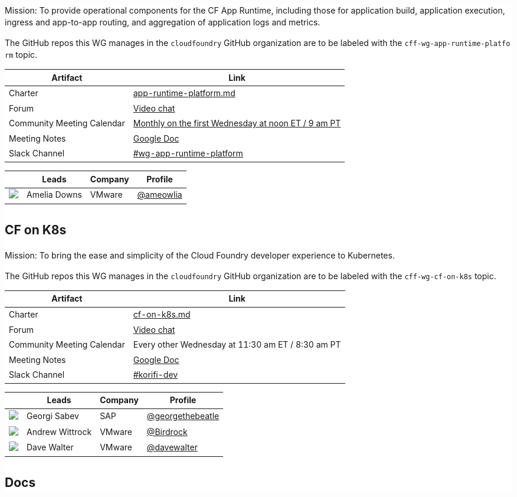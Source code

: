 Mission: To provide operational components for the CF App Runtime, including those for application build, application execution, ingress and app-to-app routing, and aggregation of application logs and metrics.

The GitHub repos this WG manages in the `cloudfoundry` GitHub organization are to be labeled with the `cff-wg-app-runtime-platform` topic.

| Artifact                   | Link |
| -------------------------- | ---- |
| Charter                    | [app-runtime-platform.md](./app-runtime-platform.md)  |
| Forum                      | [Video chat](https://zoom.us/j/96811724570?pwd=akxYdzlPQVJZMU9ySDVKSThNTUI4dz09) |
| Community Meeting Calendar | [Monthly on the first Wednesday at noon ET / 9 am PT](https://calendar.google.com/event?action=TEMPLATE&tmeid=bnBmZTMzMzYyNGlxY3U5ODR2ZHFtZ2kyZDRfMjAyMTExMDNUMTYwMDAwWiBjbG91ZGZvdW5kcnkub3JnX29lZGIwaWxvdGc1dWRzcGRsdjMyYTV2Yzc4QGc&tmsrc=cloudfoundry.org_oedb0ilotg5udspdlv32a5vc78%40group.calendar.google.com&scp=ALL)  |
| Meeting Notes              | [Google Doc](https://docs.google.com/document/d/1aGT5P_1kFiDMqgvRgmryXMvjGRXKpmtexAhAGK0t3yc/edit)  |
| Slack Channel              | [&#x23;wg-app-runtime-platform](https://cloudfoundry.slack.com/archives/C02HNDJB31R)  |

| &nbsp;                                                   | Leads            | Company | Profile                                  |
| -------------------------------------------------------- | ---------------- | ------- | ---------------------------------------- |
| <img width="30px" src="https://github.com/ameowlia.png"> | Amelia Downs     | VMware  | [@ameowlia](https://github.com/ameowlia) |



## CF on K8s

Mission: To bring the ease and simplicity of the Cloud Foundry developer experience to Kubernetes.

The GitHub repos this WG manages in the `cloudfoundry` GitHub organization are to be labeled with the `cff-wg-cf-on-k8s` topic.

| Artifact                   | Link |
| -------------------------- | ---- |
| Charter                    | [cf-on-k8s.md](./cf-on-k8s.md)  |
| Forum                      | [Video chat](https://zoom.us/j/98762513821?pwd=dUk1WGZwcXJqR0UxRXQ4NnljcCtydz09)  |
| Community Meeting Calendar | Every other Wednesday at 11:30 am ET / 8:30 am PT  |
| Meeting Notes              | [Google Doc](https://docs.google.com/document/d/1ULNBEjlrNAgn3ko9y8ZJfwI7mw5-oofYdjl-dhkEoDA/edit)  |
| Slack Channel              | [&#x23;korifi-dev](https://cloudfoundry.slack.com/archives/C0297673ASK) |

| &nbsp;                                                          | Leads           | Company | Profile                                                |
| --------------------------------------------------------------- | --------------- | ------- | ------------------------------------------------------ |
| <img width="30px" src="https://github.com/georgethebeatle.png"> | Georgi Sabev    | SAP     | [@georgethebeatle](https://github.com/georgethebeatle) |
| <img width="30px" src="https://github.com/Birdrock.png">        | Andrew Wittrock | VMware  | [@Birdrock](https://github.com/Birdrock)               |
| <img width="30px" src="https://github.com/davewalter.png">      | Dave Walter     | VMware  | [@davewalter](https://github.com/davewalter)           |


## Docs
